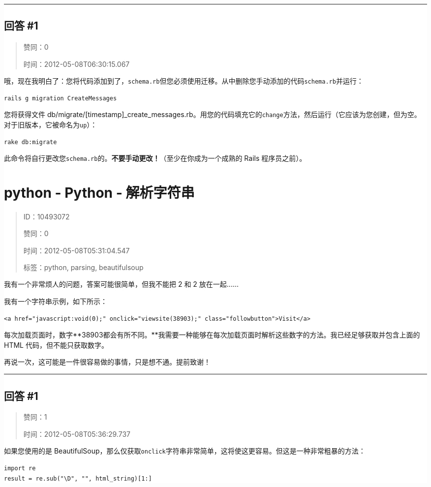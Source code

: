 * * *

## 回答 #1

> 赞同：0
> 
> 时间：2012-05-08T06:30:15.067

哦，现在我明白了：您将代码添加到了，`schema.rb`但您必须使用迁移。从中删除您手动添加的代码`schema.rb`并运行：

```
rails g migration CreateMessages 
```

您将获得文件 db/migrate/[timestamp]_create_messages.rb。用您的代码填充它的`change`方法，然后运行（它应该为您创建，但为空。对于旧版本，它被命名为`up`）：

```
rake db:migrate 
```

此命令将自行更改您`schema.rb`的。**不要手动更改！**（至少在你成为一个成熟的 Rails 程序员之前）。

# python - Python - 解析字符串

> ID：10493072
> 
> 赞同：0
> 
> 时间：2012-05-08T05:31:04.547
> 
> 标签：python, parsing, beautifulsoup

我有一个非常烦人的问题，答案可能很简单，但我不能把 2 和 2 放在一起......

我有一个字符串示例，如下所示：

```
<a href="javascript:void(0);" onclick="viewsite(38903);" class="followbutton">Visit</a> 
```

每次加载页面时，数字**38903都会有所不同。**我需要一种能够在每次加载页面时解析这些数字的方法。我已经足够获取并包含上面的 HTML 代码，但不能只获取数字。

再说一次，这可能是一件很容易做的事情，只是想不通。提前致谢！

* * *

## 回答 #1

> 赞同：1
> 
> 时间：2012-05-08T05:36:29.737

如果您使用的是 BeautifulSoup，那么仅获取`onclick`字符串非常简单，这将使这更容易。但这是一种非常粗暴的方法：

```
import re
result = re.sub("\D", "", html_string)[1:] 
```
